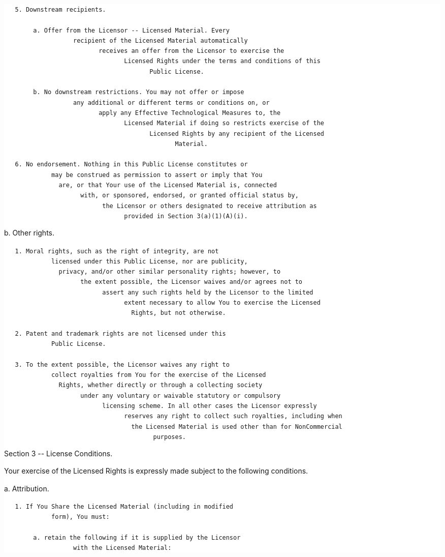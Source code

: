       5. Downstream recipients.

            a. Offer from the Licensor -- Licensed Material. Every
	                   recipient of the Licensed Material automatically
			                  receives an offer from the Licensor to exercise the
					                 Licensed Rights under the terms and conditions of this
							                Public License.

            b. No downstream restrictions. You may not offer or impose
	                   any additional or different terms or conditions on, or
			                  apply any Effective Technological Measures to, the
					                 Licensed Material if doing so restricts exercise of the
							                Licensed Rights by any recipient of the Licensed
									               Material.

       6. No endorsement. Nothing in this Public License constitutes or
                 may be construed as permission to assert or imply that You
		           are, or that Your use of the Licensed Material is, connected
			             with, or sponsored, endorsed, or granted official status by,
				               the Licensor or others designated to receive attribution as
					                 provided in Section 3(a)(1)(A)(i).

  b. Other rights.

       1. Moral rights, such as the right of integrity, are not
                 licensed under this Public License, nor are publicity,
		           privacy, and/or other similar personality rights; however, to
			             the extent possible, the Licensor waives and/or agrees not to
				               assert any such rights held by the Licensor to the limited
					                 extent necessary to allow You to exercise the Licensed
							           Rights, but not otherwise.

       2. Patent and trademark rights are not licensed under this
                 Public License.

       3. To the extent possible, the Licensor waives any right to
                 collect royalties from You for the exercise of the Licensed
		           Rights, whether directly or through a collecting society
			             under any voluntary or waivable statutory or compulsory
				               licensing scheme. In all other cases the Licensor expressly
					                 reserves any right to collect such royalties, including when
							           the Licensed Material is used other than for NonCommercial
								             purposes.


Section 3 -- License Conditions.

Your exercise of the Licensed Rights is expressly made subject to the
following conditions.

  a. Attribution.

       1. If You Share the Licensed Material (including in modified
                 form), You must:

            a. retain the following if it is supplied by the Licensor
	                   with the Licensed Material:
